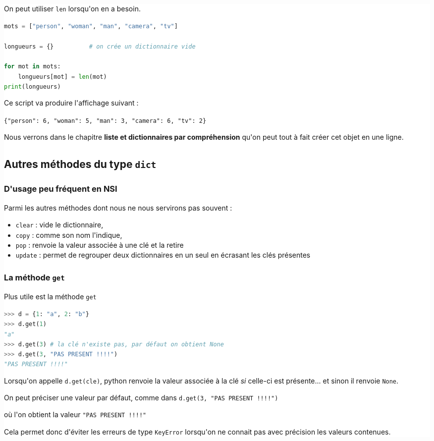 On peut utiliser `len` lorsqu'on en a besoin.

```python
mots = ["person", "woman", "man", "camera", "tv"]

longueurs = {}          # on crée un dictionnaire vide

for mot in mots:
    longueurs[mot] = len(mot)
print(longueurs)
```

Ce script va produire l'affichage suivant :

```
{"person": 6, "woman": 5, "man": 3, "camera": 6, "tv": 2}

```

Nous verrons dans le chapitre **liste et dictionnaires par compréhension**
qu'on peut tout à fait créer cet objet en une ligne.


## Autres méthodes du type `dict`

### D'usage peu fréquent en NSI

Parmi les autres méthodes dont nous ne nous servirons pas souvent :

* `clear` : vide le dictionnaire,
* `copy` : comme son nom l'indique,
* `pop` : renvoie la valeur associée à une clé et la retire
* `update` : permet de regrouper deux dictionnaires en un seul en écrasant
  les clés présentes

### La méthode `get`

Plus utile est la méthode `get`

```python
>>> d = {1: "a", 2: "b"}
>>> d.get(1)
"a"
>>> d.get(3) # la clé n'existe pas, par défaut on obtient None
>>> d.get(3, "PAS PRESENT !!!!")
"PAS PRESENT !!!!"
```

Lorsqu'on appelle `d.get(cle)`, python renvoie la valeur associée à la clé
_si_ celle-ci est présente... et sinon il renvoie `None`.

On peut préciser une valeur par défaut, comme dans `d.get(3, "PAS PRESENT !!!!")`

où l'on obtient la valeur `"PAS PRESENT !!!!"`

Cela permet donc d'éviter les erreurs de type `KeyError` lorsqu'on ne connait
pas avec précision les valeurs contenues.
